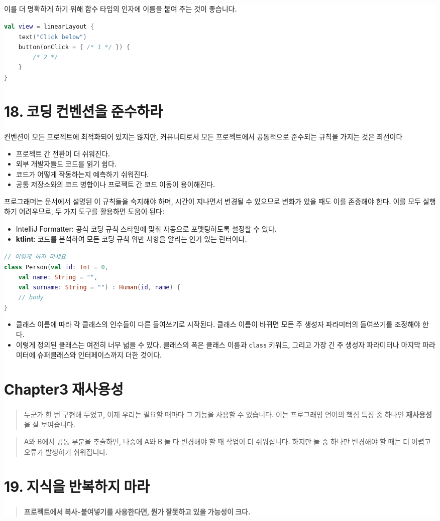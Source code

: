 이를 더 명확하게 하기 위해 함수 타입의 인자에 이름을 붙여 주는 것이 좋습니다.

```kotlin
val view = linearLayout {
    text("Click below")
    button(onClick = { /* 1 */ }) {
        /* 2 */
    }
}

```

# 18. 코딩 컨벤션을 준수하라

컨벤션이 모든 프로젝트에 최적화되어 있지는 않지만, 커뮤니티로서 모든 프로젝트에서 공통적으로 준수되는 규칙을 가지는 것은 최선이다

- 프로젝트 간 전환이 더 쉬워진다.
- 외부 개발자들도 코드를 읽기 쉽다.
- 코드가 어떻게 작동하는지 예측하기 쉬워진다.
- 공통 저장소와의 코드 병합이나 프로젝트 간 코드 이동이 용이해진다.

프로그래머는 문서에서 설명된 이 규칙들을 숙지해야 하며, 시간이 지나면서 변경될 수 있으므로 변화가 있을 때도 이를 존중해야 한다. 이를 모두 실행하기 어려우므로, 두 가지 도구를 활용하면 도움이 된다:

- IntelliJ Formatter: 공식 코딩 규칙 스타일에 맞춰 자동으로 포맷팅하도록 설정할 수 있다.
- **ktlint**: 코드를 분석하여 모든 코딩 규칙 위반 사항을 알리는 인기 있는 린터이다.

```kotlin
// 이렇게 하지 마세요
class Person(val id: Int = 0,
    val name: String = "",
    val surname: String = "") : Human(id, name) {
    // body
}

```

- 클래스 이름에 따라 각 클래스의 인수들이 다른 들여쓰기로 시작된다. 클래스 이름이 바뀌면 모든 주 생성자 파라미터의 들여쓰기를 조정해야 한다.
- 이렇게 정의된 클래스는 여전히 너무 넓을 수 있다. 클래스의 폭은 클래스 이름과 `class` 키워드, 그리고 가장 긴 주 생성자 파라미터나 마지막 파라미터에 슈퍼클래스와 인터페이스까지 더한 것이다.

# Chapter3 재사용성

> 누군가 한 번 구현해 두었고, 이제 우리는 필요할 때마다 그 기능을 사용할 수 있습니다. 이는 프로그래밍 언어의 핵심 특징 중 하나인 **재사용성**을 잘 보여줍니다.
> 

> A와 B에서 공통 부분을 추출하면, 나중에 A와 B 둘 다 변경해야 할 때 작업이 더 쉬워집니다. 하지만 둘 중 하나만 변경해야 할 때는 더 어렵고 오류가 발생하기 쉬워집니다.
> 

# 19. 지식을 반복하지 마라

> **프로젝트에서 복사-붙여넣기를 사용한다면, 뭔가 잘못하고 있을 가능성이 크다.**
> 
